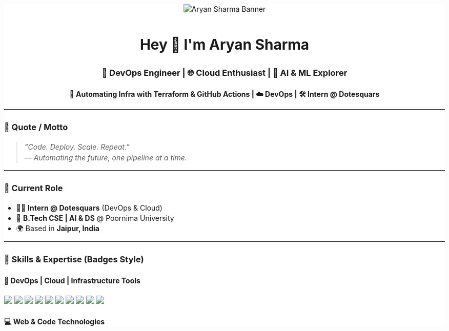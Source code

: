 


<p align="center">
  <img src="https://raw.githubusercontent.com/AryanSharma2206/AryanSharma2206/main/assets/banner.png" alt="Aryan Sharma Banner" width="100%" />
</p>

<h1 align="center">Hey 👋 I'm Aryan Sharma</h1>
<h3 align="center">🚀 DevOps Engineer | 🌐 Cloud Enthusiast | 🧠 AI & ML Explorer</h3>

<h4 align="center">
🚀 Automating Infra with Terraform & GitHub Actions | ☁️ DevOps | 🛠️ Intern @ Dotesquars
</h4>

---

### 🌟 Quote / Motto

> _“Code. Deploy. Scale. Repeat.”_  
> _— Automating the future, one pipeline at a time._

---

### 💼 Current Role

- 👨‍💻 **Intern @ Dotesquars** (DevOps & Cloud)  
- 🏫 **B.Tech CSE | AI & DS** @ Poornima University  
- 🌍 Based in **Jaipur, India**

---

### 🧠 Skills & Expertise (Badges Style)

#### 🧰 DevOps | Cloud | Infrastructure Tools

<p align="left">
  <img src="https://img.shields.io/badge/AWS-232F3E?style=for-the-badge&logo=amazonaws&logoColor=white" />
  <img src="https://img.shields.io/badge/Terraform-7B42BC?style=for-the-badge&logo=terraform&logoColor=white" />
  <img src="https://img.shields.io/badge/Docker-2496ED?style=for-the-badge&logo=docker&logoColor=white" />
  <img src="https://img.shields.io/badge/Kubernetes-326CE5?style=for-the-badge&logo=kubernetes&logoColor=white" />
  <img src="https://img.shields.io/badge/Linux-FCC624?style=for-the-badge&logo=linux&logoColor=black" />
  <img src="https://img.shields.io/badge/Ansible-EE0000?style=for-the-badge&logo=ansible&logoColor=white" />
  <img src="https://img.shields.io/badge/GitHub_Actions-2088FF?style=for-the-badge&logo=githubactions&logoColor=white" />
  <img src="https://img.shields.io/badge/CI%2FCD-0A0A0A?style=for-the-badge&logo=github&logoColor=white" />
  <img src="https://img.shields.io/badge/Virtualmin-0744ac?style=for-the-badge&logo=gnu&logoColor=white" />
  <img src="https://img.shields.io/badge/SSL%20Certbot-3B9252?style=for-the-badge&logo=letsencrypt&logoColor=white" />
</p>

#### 💻 Web & Code Technologies
